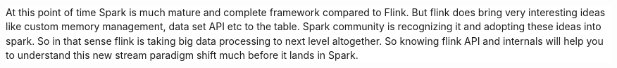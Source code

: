 At this point of time Spark is much mature and complete framework compared to Flink. But flink does bring very interesting ideas like custom memory management, data set API etc to the table. Spark community is recognizing it and adopting these ideas into spark. So in that sense flink is taking big data processing to next level altogether. So knowing flink API and internals will help you to understand this new stream paradigm shift much before it lands in Spark.













